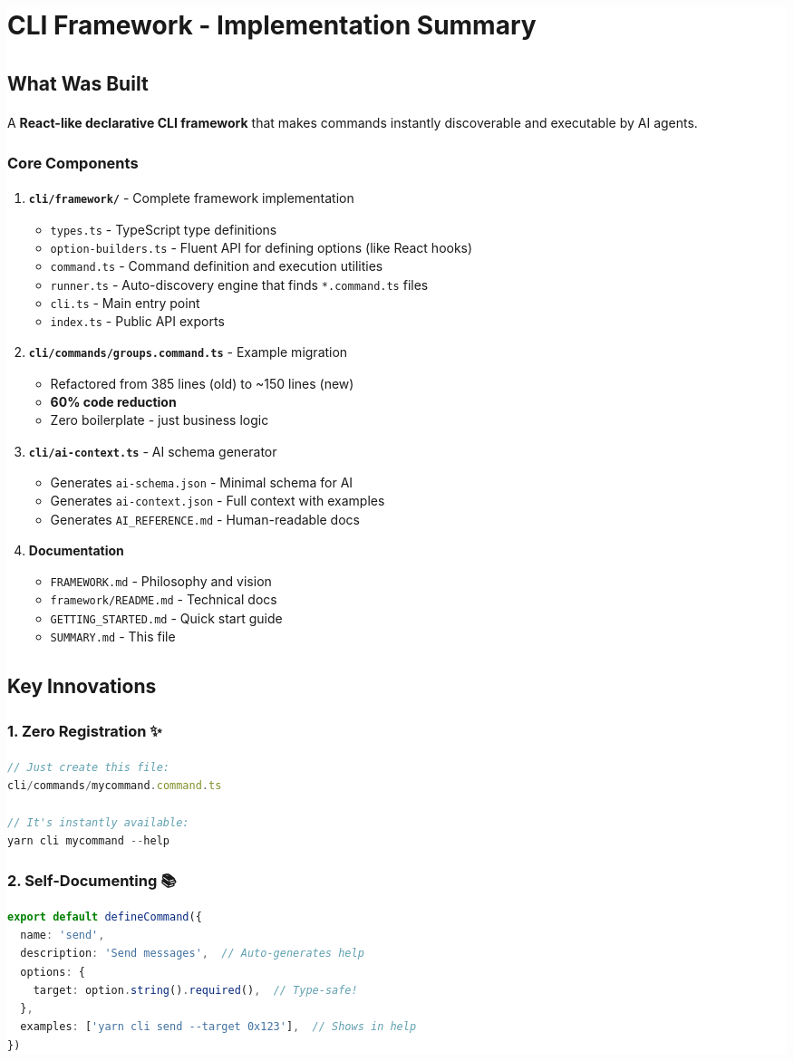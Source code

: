 # CLI Framework - Implementation Summary

## What Was Built

A **React-like declarative CLI framework** that makes commands instantly discoverable and executable by AI agents.

### Core Components

1. **`cli/framework/`** - Complete framework implementation
   - `types.ts` - TypeScript type definitions
   - `option-builders.ts` - Fluent API for defining options (like React hooks)
   - `command.ts` - Command definition and execution utilities
   - `runner.ts` - Auto-discovery engine that finds `*.command.ts` files
   - `cli.ts` - Main entry point
   - `index.ts` - Public API exports

2. **`cli/commands/groups.command.ts`** - Example migration
   - Refactored from 385 lines (old) to ~150 lines (new)
   - **60% code reduction**
   - Zero boilerplate - just business logic

3. **`cli/ai-context.ts`** - AI schema generator
   - Generates `ai-schema.json` - Minimal schema for AI
   - Generates `ai-context.json` - Full context with examples
   - Generates `AI_REFERENCE.md` - Human-readable docs

4. **Documentation**
   - `FRAMEWORK.md` - Philosophy and vision
   - `framework/README.md` - Technical docs
   - `GETTING_STARTED.md` - Quick start guide
   - `SUMMARY.md` - This file

## Key Innovations

### 1. Zero Registration ✨
```typescript
// Just create this file:
cli/commands/mycommand.command.ts

// It's instantly available:
yarn cli mycommand --help
```

### 2. Self-Documenting 📚
```typescript
export default defineCommand({
  name: 'send',
  description: 'Send messages',  // Auto-generates help
  options: {
    target: option.string().required(),  // Type-safe!
  },
  examples: ['yarn cli send --target 0x123'],  // Shows in help
})
```
